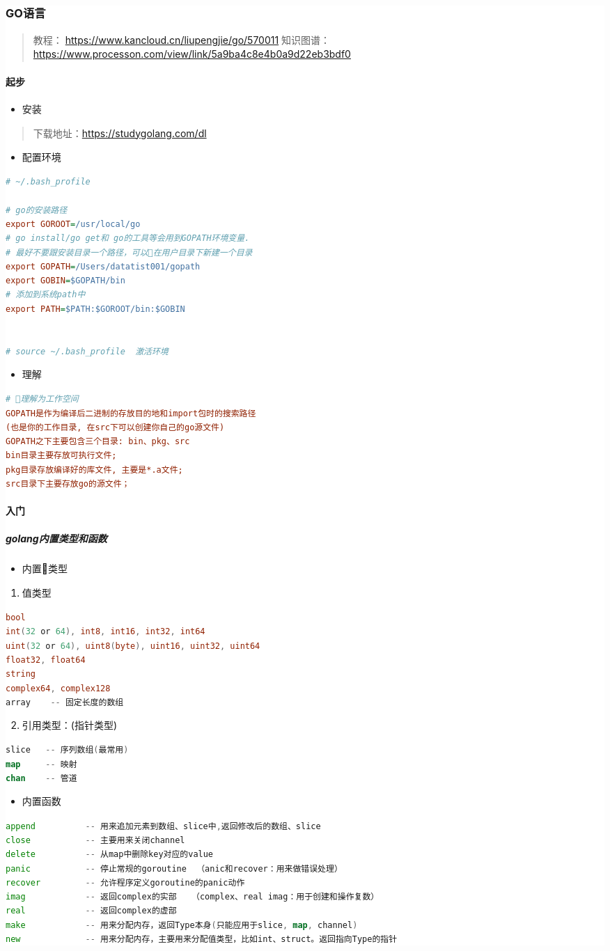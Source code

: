 ### GO语言
> 教程： https://www.kancloud.cn/liupengjie/go/570011
> 知识图谱：https://www.processon.com/view/link/5a9ba4c8e4b0a9d22eb3bdf0
#### 起步
* 安装
> 下载地址：https://studygolang.com/dl
* 配置环境
```ini
# ~/.bash_profile

# go的安装路径
export GOROOT=/usr/local/go
# go install/go get和 go的工具等会用到GOPATH环境变量.
# 最好不要跟安装目录一个路径，可以在用户目录下新建一个目录
export GOPATH=/Users/datatist001/gopath
export GOBIN=$GOPATH/bin
# 添加到系统path中
export PATH=$PATH:$GOROOT/bin:$GOBIN


# source ~/.bash_profile  激活环境
```
* 理解
```ini
# 理解为工作空间
GOPATH是作为编译后二进制的存放目的地和import包时的搜索路径 
(也是你的工作目录, 在src下可以创建你自己的go源文件)
GOPATH之下主要包含三个目录: bin、pkg、src
bin目录主要存放可执行文件;
pkg目录存放编译好的库文件, 主要是*.a文件;
src目录下主要存放go的源文件；
```

#### 入门
##### golang内置类型和函数
* 内置类型
1. 值类型
```go
bool
int(32 or 64), int8, int16, int32, int64
uint(32 or 64), uint8(byte), uint16, uint32, uint64
float32, float64
string
complex64, complex128
array    -- 固定长度的数组
```
2. 引用类型：(指针类型)

```go
slice   -- 序列数组(最常用)
map     -- 映射
chan    -- 管道
```
* 内置函数
```go
append  		-- 用来追加元素到数组、slice中,返回修改后的数组、slice
close   		-- 主要用来关闭channel
delete    		-- 从map中删除key对应的value
panic    		-- 停止常规的goroutine  （anic和recover：用来做错误处理）
recover 		-- 允许程序定义goroutine的panic动作
imag    		-- 返回complex的实部   （complex、real imag：用于创建和操作复数）
real    		-- 返回complex的虚部
make    		-- 用来分配内存，返回Type本身(只能应用于slice, map, channel)
new        		-- 用来分配内存，主要用来分配值类型，比如int、struct。返回指向Type的指针
```